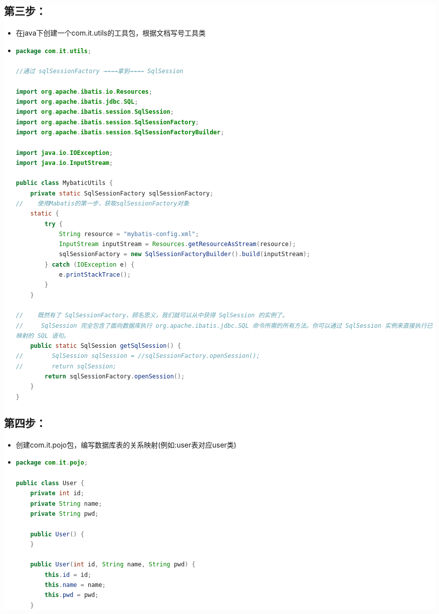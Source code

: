   

## 第三步：

- 在java下创建一个com.it.utils的工具包，根据文档写号工具类

- ```java
  package com.it.utils;
  
  //通过 sqlSessionFactory →→→→拿到→→→→ SqlSession
  
  import org.apache.ibatis.io.Resources;
  import org.apache.ibatis.jdbc.SQL;
  import org.apache.ibatis.session.SqlSession;
  import org.apache.ibatis.session.SqlSessionFactory;
  import org.apache.ibatis.session.SqlSessionFactoryBuilder;
  
  import java.io.IOException;
  import java.io.InputStream;
  
  public class MybaticUtils {
      private static SqlSessionFactory sqlSessionFactory;
  //    使用Mabatis的第一步，获取sqlSessionFactory对象
      static {
          try {
              String resource = "mybatis-config.xml";
              InputStream inputStream = Resources.getResourceAsStream(resource);
              sqlSessionFactory = new SqlSessionFactoryBuilder().build(inputStream);
          } catch (IOException e) {
              e.printStackTrace();
          }
      }
  
  //    既然有了 SqlSessionFactory，顾名思义，我们就可以从中获得 SqlSession 的实例了。
  //     SqlSession 完全包含了面向数据库执行 org.apache.ibatis.jdbc.SQL 命令所需的所有方法。你可以通过 SqlSession 实例来直接执行已映射的 SQL 语句。
      public static SqlSession getSqlSession() {
  //        SqlSession sqlSession = //sqlSessionFactory.openSession();
  //        return sqlSession;
          return sqlSessionFactory.openSession();
      }
  }
  ```

  

## 第四步：

- 创建com.it.pojo包，编写数据库表的关系映射(例如:user表对应user类)

- ```java
  package com.it.pojo;
  
  public class User {
      private int id;
      private String name;
      private String pwd;
  
      public User() {
      }
  
      public User(int id, String name, String pwd) {
          this.id = id;
          this.name = name;
          this.pwd = pwd;
      }
  
  ```